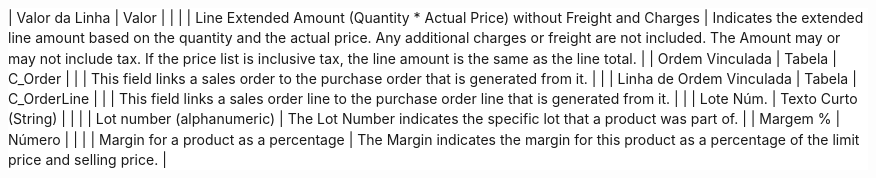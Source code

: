 |             Valor da Linha              |               Valor               |                                                                                                                                                                             |                    |                                                  |                 Line Extended Amount (Quantity \* Actual Price) without Freight and Charges                 |                                                                                                                                                                                                                                  Indicates the extended line amount based on the quantity and the actual price. Any additional charges or freight are not included. The Amount may or may not include tax. If the price list is inclusive tax, the line amount is the same as the line total.                                                                                                                                                                                                                                   |
|             Ordem Vinculada             |              Tabela               |                                                                                  C\_Order                                                                                   |                    |                                                  |               This field links a sales order to the purchase order that is generated from it.               |                                                                                                                                                                                                                                                                                                                                                                                                                                                                                                                                                                                                                                                                                                                                 |
|        Linha de Ordem Vinculada         |              Tabela               |                                                                                C\_OrderLine                                                                                 |                    |                                                  |          This field links a sales order line to the purchase order line that is generated from it.          |                                                                                                                                                                                                                                                                                                                                                                                                                                                                                                                                                                                                                                                                                                                                 |
|                Lote Núm.                |       Texto Curto (String)        |                                                                                                                                                                             |                    |                                                  |                                          Lot number (alphanumeric)                                          |                                                                                                                                                                                                                                                                                                                              The Lot Number indicates the specific lot that a product was part of.                                                                                                                                                                                                                                                                                                                              |
|                Margem %                 |              Número               |                                                                                                                                                                             |                    |                                                  |                                    Margin for a product as a percentage                                     |                                                                                                                                                                                                                                                                                                             The Margin indicates the margin for this product as a percentage of the limit price and selling price.                                                                                                                                                                                                                                                                                                              |